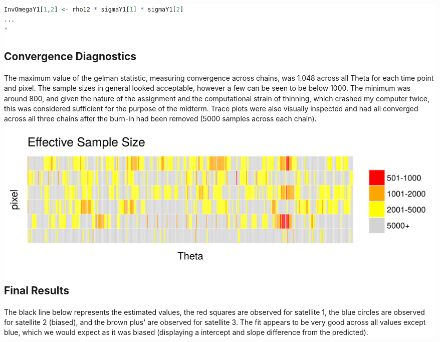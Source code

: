 ```r
InvOmegaY1[1,2] <- rho12 * sigmaY1[1] * sigmaY1[2]
...
"
```

## Convergence Diagnostics

The maximum value of the gelman statistic, measuring convergence across chains, was 1.048 across all Theta for each time point and pixel. The sample sizes in general looked acceptable, however a few can be seen to be below 1000. The minimum was around 800, and given the nature of the assignment and the computational strain of thinning, which crashed my computer twice, this was considered sufficient for the purpose of the midterm. Trace plots were also visually inspected and had all converged across all three chains after the burn-in had been removed (5000 samples across each chain).  

<img src="/images/posts/ApplBayesSS/sampplot.png" width="100%" style="padding:2px"/>


## Final Results

The black line below represents the estimated values, the red squares are observed for satellite 1, the blue circles are observed for satellite 2 (biased), and the brown plus' are observed for satellite 3. The fit appears to be very good across all values except blue, which we would expect as it was biased (displaying a intercept and slope difference from the predicted).

